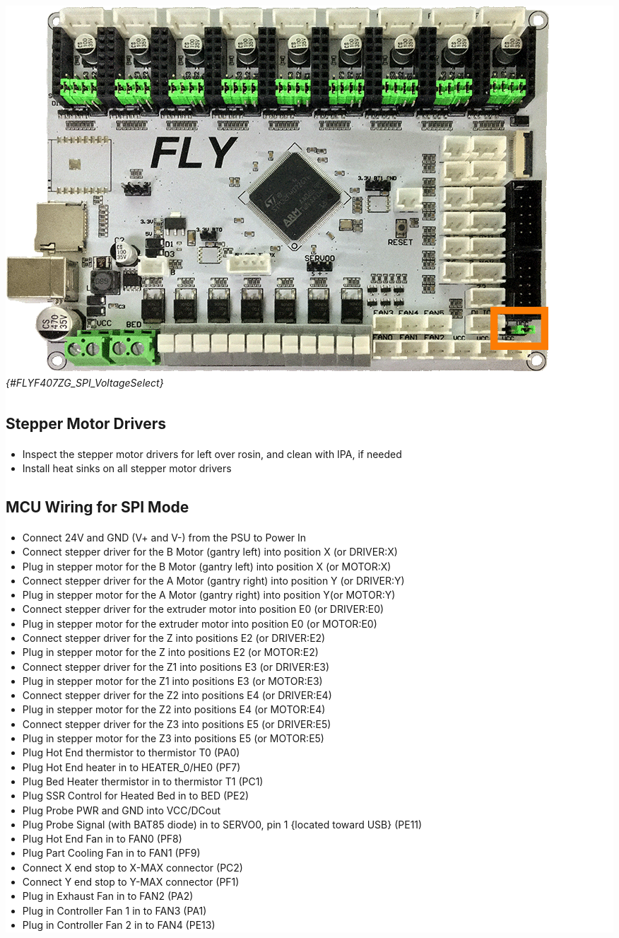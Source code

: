 ###### ![](./images/FLYF407ZG_SPI_voltageSelect.png) {#FLYF407ZG_SPI_VoltageSelect}

## Stepper Motor Drivers
* Inspect the stepper motor drivers for left over rosin, and clean with IPA, if needed
* Install heat sinks on all stepper motor drivers

## MCU Wiring for SPI Mode

* Connect 24V and GND (V+ and V-) from the PSU to Power In
* Connect stepper driver for the B Motor (gantry left) into position X (or DRIVER:X)
* Plug in stepper motor for the B Motor (gantry left) into position X (or MOTOR:X)
* Connect stepper driver for the A Motor (gantry right) into position Y (or DRIVER:Y)
* Plug in stepper motor for the A Motor (gantry right) into position Y(or MOTOR:Y)
* Connect stepper driver for the extruder motor into position E0 (or DRIVER:E0)
* Plug in stepper motor for the extruder motor into position E0 (or MOTOR:E0)
* Connect stepper driver for the Z into positions E2 (or DRIVER:E2)
* Plug in stepper motor for the Z into positions E2 (or MOTOR:E2)
* Connect stepper driver for the Z1 into positions E3 (or DRIVER:E3)
* Plug in stepper motor for the Z1 into positions E3 (or MOTOR:E3)
* Connect stepper driver for the Z2 into positions E4 (or DRIVER:E4)
* Plug in stepper motor for the Z2 into positions E4 (or MOTOR:E4)
* Connect stepper driver for the Z3 into positions E5 (or DRIVER:E5)
* Plug in stepper motor for the Z3 into positions E5 (or MOTOR:E5)
* Plug Hot End thermistor to thermistor T0 (PA0)
* Plug Hot End heater in to HEATER_0/HE0 (PF7)
* Plug Bed Heater thermistor in to thermistor T1 (PC1)
* Plug SSR Control for Heated Bed in to BED (PE2)
* Plug Probe PWR and GND into VCC/DCout
* Plug Probe Signal (with BAT85 diode) in to SERVO0, pin 1 {located toward USB} (PE11)
* Plug Hot End Fan in to FAN0 (PF8)
* Plug Part Cooling Fan in to FAN1 (PF9)
* Connect X end stop to X-MAX connector (PC2)
* Connect Y end stop to Y-MAX connector (PF1)
* Plug in Exhaust Fan in to FAN2 (PA2)
* Plug in Controller Fan 1 in to FAN3 (PA1)
* Plug in Controller Fan 2 in to FAN4 (PE13)
